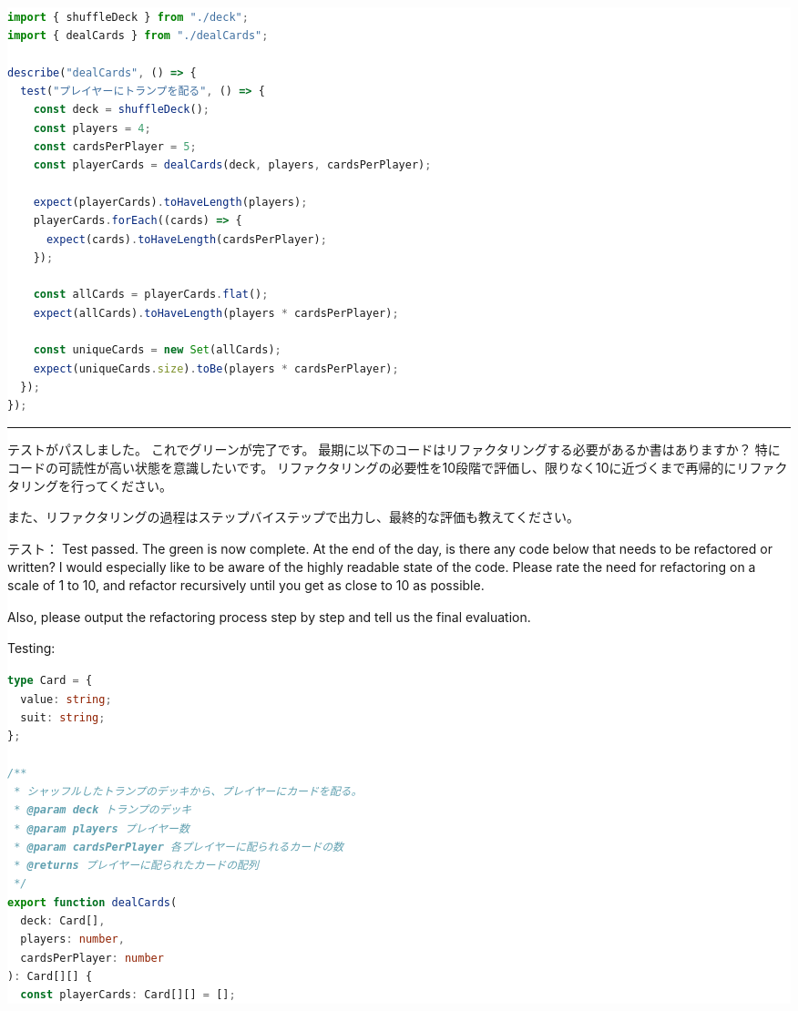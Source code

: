 ```dealCards.test.ts
import { shuffleDeck } from "./deck";
import { dealCards } from "./dealCards";

describe("dealCards", () => {
  test("プレイヤーにトランプを配る", () => {
    const deck = shuffleDeck();
    const players = 4;
    const cardsPerPlayer = 5;
    const playerCards = dealCards(deck, players, cardsPerPlayer);

    expect(playerCards).toHaveLength(players);
    playerCards.forEach((cards) => {
      expect(cards).toHaveLength(cardsPerPlayer);
    });

    const allCards = playerCards.flat();
    expect(allCards).toHaveLength(players * cardsPerPlayer);

    const uniqueCards = new Set(allCards);
    expect(uniqueCards.size).toBe(players * cardsPerPlayer);
  });
});

```

---

テストがパスしました。
これでグリーンが完了です。
最期に以下のコードはリファクタリングする必要があるか書はありますか？
特にコードの可読性が高い状態を意識したいです。
リファクタリングの必要性を10段階で評価し、限りなく10に近づくまで再帰的にリファクタリングを行ってください。

また、リファクタリングの過程はステップバイステップで出力し、最終的な評価も教えてください。

テスト：
Test passed.
The green is now complete.
At the end of the day, is there any code below that needs to be refactored or written?
I would especially like to be aware of the highly readable state of the code.
Please rate the need for refactoring on a scale of 1 to 10, and refactor recursively until you get as close to 10 as possible.

Also, please output the refactoring process step by step and tell us the final evaluation.

Testing:
```dealCards.ts
type Card = {
  value: string;
  suit: string;
};

/**
 * シャッフルしたトランプのデッキから、プレイヤーにカードを配る。
 * @param deck トランプのデッキ
 * @param players プレイヤー数
 * @param cardsPerPlayer 各プレイヤーに配られるカードの数
 * @returns プレイヤーに配られたカードの配列
 */
export function dealCards(
  deck: Card[],
  players: number,
  cardsPerPlayer: number
): Card[][] {
  const playerCards: Card[][] = [];

```
